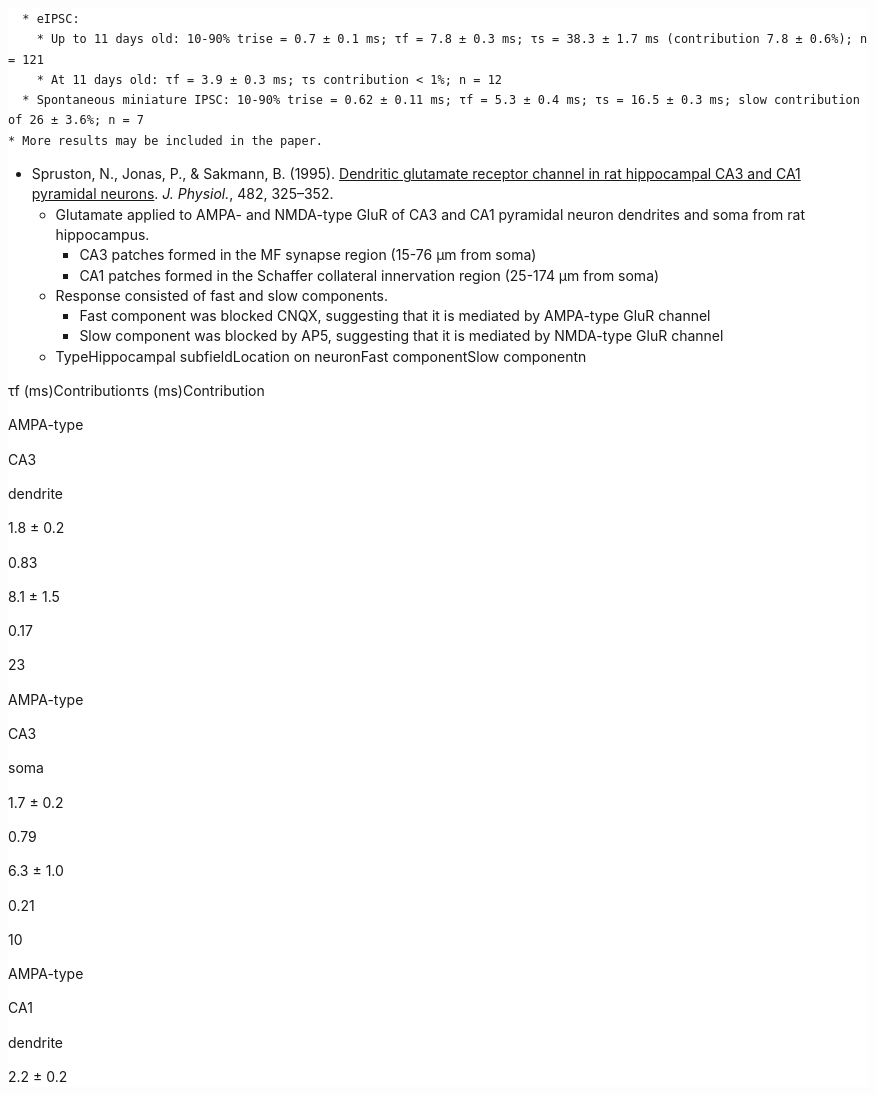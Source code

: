       * eIPSC:
        * Up to 11 days old: 10-90% trise = 0.7 ± 0.1 ms; τf = 7.8 ± 0.3 ms; τs = 38.3 ± 1.7 ms (contribution 7.8 ± 0.6%); n = 121
        * At 11 days old: τf = 3.9 ± 0.3 ms; τs contribution < 1%; n = 12
      * Spontaneous miniature IPSC: 10-90% trise = 0.62 ± 0.11 ms; τf = 5.3 ± 0.4 ms; τs = 16.5 ± 0.3 ms; slow contribution of 26 ± 3.6%; n = 7
    * More results may be included in the paper.
  * Spruston, N., Jonas, P., & Sakmann, B. (1995). [Dendritic glutamate receptor channel in rat hippocampal CA3 and CA1 pyramidal neurons](http://jp.physoc.org/content/482/Pt_2/325). _J. Physiol._, 482, 325–352.
    * Glutamate applied to AMPA- and NMDA-type GluR of CA3 and CA1 pyramidal neuron dendrites and soma from rat hippocampus.
      * CA3 patches formed in the MF synapse region (15-76 µm from soma)
      * CA1 patches formed in the Schaffer collateral innervation region (25-174 µm from soma)
    * Response consisted of fast and slow components.
      * Fast component was blocked CNQX, suggesting that it is mediated by AMPA-type GluR channel
      * Slow component was blocked by AP5, suggesting that it is mediated by NMDA-type GluR channel
    * TypeHippocampal subfieldLocation on neuronFast componentSlow componentn

τf (ms)Contributionτs (ms)Contribution

AMPA-type

CA3

dendrite

1.8 ± 0.2

0.83

8.1 ± 1.5

0.17

23

AMPA-type

CA3

soma

1.7 ± 0.2

0.79

6.3 ± 1.0

0.21

10

AMPA-type

CA1

dendrite

2.2 ± 0.2
